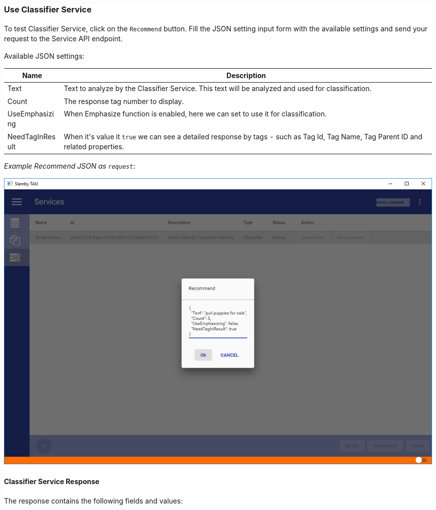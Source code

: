 ### Use Classifier Service

To test Classifier Service, click on the `Recommend` button. Fill the JSON setting input form with the available settings and send your request to the Service API endpoint.

Available JSON settings:

Name    |   Description
---     |   ---
Text    |   Text to analyze by the Classifier Service. This text will be analyzed and used for classification.
Count   |   The response tag number to display.
UseEmphasizing  |   When Emphasize function is enabled, here we can set to use it for classification.
NeedTagInResult |   When it's value it `true` we can see a detailed response by tags - such as Tag Id, Tag Name, Tag Parent ID and related properties.

*Example Recommend JSON as `request`*:

![Demo Image2](img/use_classifier_service.png)

#### Classifier Service Response

The response contains the following fields and values:

